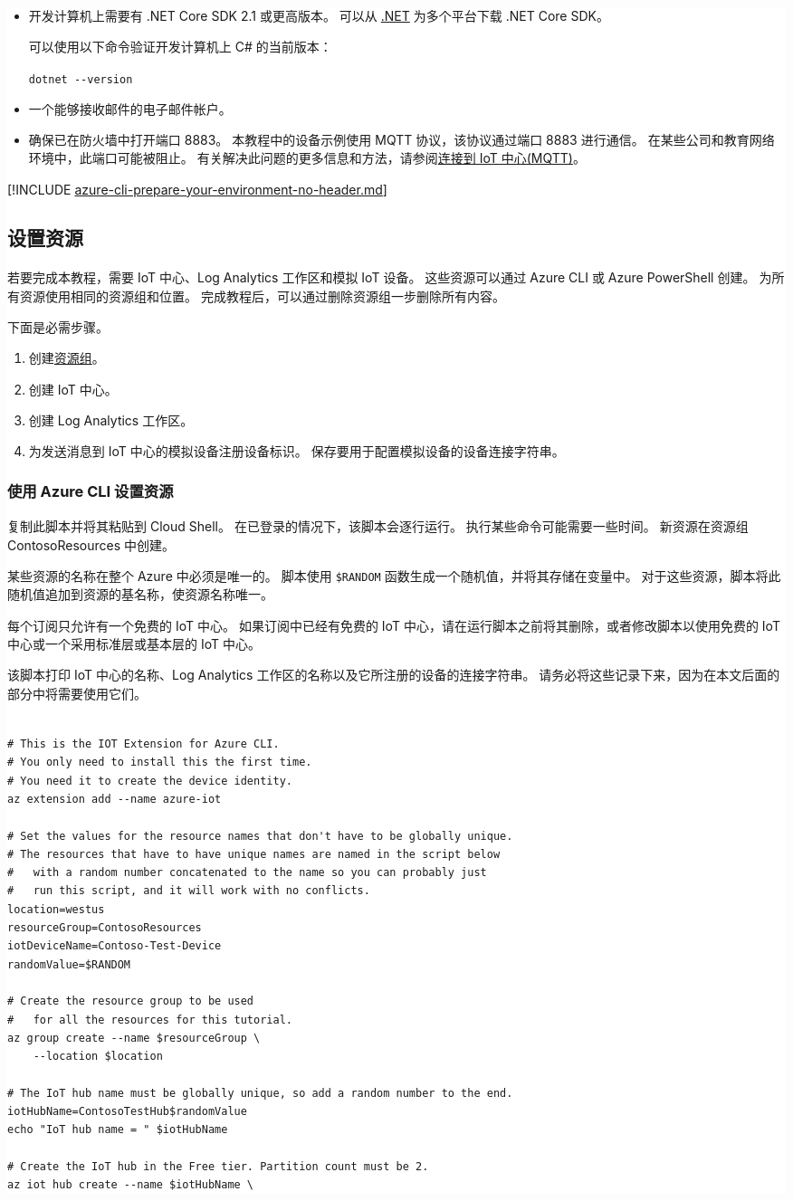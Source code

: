 - 开发计算机上需要有 .NET Core SDK 2.1 或更高版本。 可以从 [.NET](https://www.microsoft.com/net/download/all) 为多个平台下载 .NET Core SDK。

  可以使用以下命令验证开发计算机上 C# 的当前版本：

  ```cmd/sh
  dotnet --version
  ```

- 一个能够接收邮件的电子邮件帐户。

- 确保已在防火墙中打开端口 8883。 本教程中的设备示例使用 MQTT 协议，该协议通过端口 8883 进行通信。 在某些公司和教育网络环境中，此端口可能被阻止。 有关解决此问题的更多信息和方法，请参阅[连接到 IoT 中心(MQTT)](iot-hub-mqtt-support.md#connecting-to-iot-hub)。

[!INCLUDE [azure-cli-prepare-your-environment-no-header.md](../../includes/azure-cli-prepare-your-environment-no-header.md)]

## <a name="set-up-resources"></a>设置资源

若要完成本教程，需要 IoT 中心、Log Analytics 工作区和模拟 IoT 设备。 这些资源可以通过 Azure CLI 或 Azure PowerShell 创建。 为所有资源使用相同的资源组和位置。 完成教程后，可以通过删除资源组一步删除所有内容。

下面是必需步骤。

1. 创建[资源组](../azure-resource-manager/management/overview.md)。

2. 创建 IoT 中心。

3. 创建 Log Analytics 工作区。

4. 为发送消息到 IoT 中心的模拟设备注册设备标识。 保存要用于配置模拟设备的设备连接字符串。

### <a name="set-up-resources-using-azure-cli"></a>使用 Azure CLI 设置资源

复制此脚本并将其粘贴到 Cloud Shell。 在已登录的情况下，该脚本会逐行运行。 执行某些命令可能需要一些时间。 新资源在资源组 ContosoResources 中创建。

某些资源的名称在整个 Azure 中必须是唯一的。 脚本使用 `$RANDOM` 函数生成一个随机值，并将其存储在变量中。 对于这些资源，脚本将此随机值追加到资源的基名称，使资源名称唯一。

每个订阅只允许有一个免费的 IoT 中心。 如果订阅中已经有免费的 IoT 中心，请在运行脚本之前将其删除，或者修改脚本以使用免费的 IoT 中心或一个采用标准层或基本层的 IoT 中心。

该脚本打印 IoT 中心的名称、Log Analytics 工作区的名称以及它所注册的设备的连接字符串。 请务必将这些记录下来，因为在本文后面的部分中将需要使用它们。

```azurecli-interactive

# This is the IOT Extension for Azure CLI.
# You only need to install this the first time.
# You need it to create the device identity.
az extension add --name azure-iot

# Set the values for the resource names that don't have to be globally unique.
# The resources that have to have unique names are named in the script below
#   with a random number concatenated to the name so you can probably just
#   run this script, and it will work with no conflicts.
location=westus
resourceGroup=ContosoResources
iotDeviceName=Contoso-Test-Device
randomValue=$RANDOM

# Create the resource group to be used
#   for all the resources for this tutorial.
az group create --name $resourceGroup \
    --location $location

# The IoT hub name must be globally unique, so add a random number to the end.
iotHubName=ContosoTestHub$randomValue
echo "IoT hub name = " $iotHubName

# Create the IoT hub in the Free tier. Partition count must be 2.
az iot hub create --name $iotHubName \
```